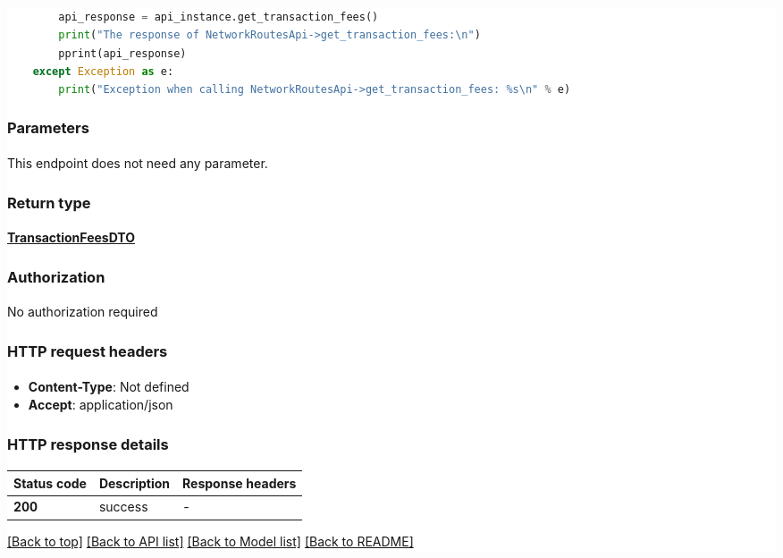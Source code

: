 ```python
        api_response = api_instance.get_transaction_fees()
        print("The response of NetworkRoutesApi->get_transaction_fees:\n")
        pprint(api_response)
    except Exception as e:
        print("Exception when calling NetworkRoutesApi->get_transaction_fees: %s\n" % e)
```



### Parameters

This endpoint does not need any parameter.

### Return type

[**TransactionFeesDTO**](TransactionFeesDTO.md)

### Authorization

No authorization required

### HTTP request headers

 - **Content-Type**: Not defined
 - **Accept**: application/json

### HTTP response details

| Status code | Description | Response headers |
|-------------|-------------|------------------|
**200** | success |  -  |

[[Back to top]](#) [[Back to API list]](../README.md#documentation-for-api-endpoints) [[Back to Model list]](../README.md#documentation-for-models) [[Back to README]](../README.md)

